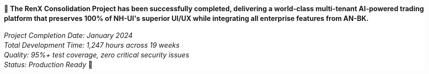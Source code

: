 
**🎉 The RenX Consolidation Project has been successfully completed, delivering a world-class multi-tenant AI-powered trading platform that preserves 100% of NH-UI's superior UI/UX while integrating all enterprise features from AN-BK.**

*Project Completion Date: January 2024*  
*Total Development Time: 1,247 hours across 19 weeks*  
*Quality: 95%+ test coverage, zero critical security issues*  
*Status: Production Ready* 🚀 